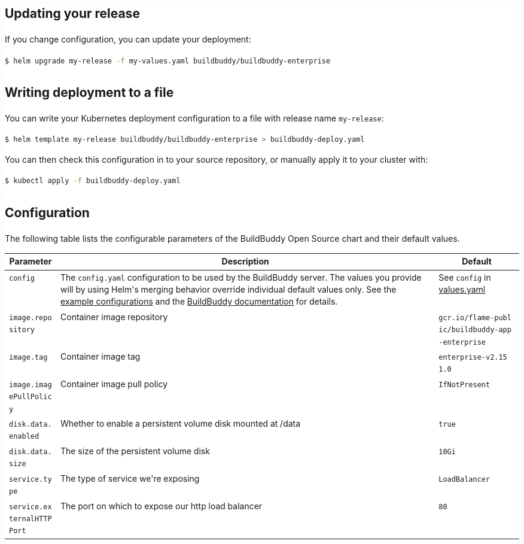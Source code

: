 ## Updating your release

If you change configuration, you can update your deployment:

```bash
$ helm upgrade my-release -f my-values.yaml buildbuddy/buildbuddy-enterprise
```

## Writing deployment to a file

You can write your Kubernetes deployment configuration to a file with release name `my-release`:

```bash
$ helm template my-release buildbuddy/buildbuddy-enterprise > buildbuddy-deploy.yaml
```

You can then check this configuration in to your source repository, or manually apply it to your cluster with:

```bash
$ kubectl apply -f buildbuddy-deploy.yaml
```

## Configuration

The following table lists the configurable parameters of the BuildBuddy Open Source chart and their default values.

| Parameter                            | Description                                                                                                                                                                                                                                                                                                                 | Default                                                                                                                              |
| ------------------------------------ | --------------------------------------------------------------------------------------------------------------------------------------------------------------------------------------------------------------------------------------------------------------------------------------------------------------------------- | ------------------------------------------------------------------------------------------------------------------------------------ |
| `config`                             | The `config.yaml` configuration to be used by the BuildBuddy server. The values you provide will by using Helm's merging behavior override individual default values only. See the [example configurations](#example-configurations) and the [BuildBuddy documentation](https://www.buildbuddy.io/docs/config) for details. | See `config` in [values.yaml](https://github.com/buildbuddy-io/buildbuddy-helm/blob/master/charts/buildbuddy-enterprise/values.yaml) |
| `image.repository`                   | Container image repository                                                                                                                                                                                                                                                                                                  | `gcr.io/flame-public/buildbuddy-app-enterprise`                                                                                      |
| `image.tag`                          | Container image tag                                                                                                                                                                                                                                                                                                         | `enterprise-v2.151.0`                                                                                                     |
| `image.imagePullPolicy`              | Container image pull policy                                                                                                                                                                                                                                                                                                 | `IfNotPresent`                                                                                                                       |
| `disk.data.enabled`                  | Whether to enable a persistent volume disk mounted at /data                                                                                                                                                                                                                                                                 | `true`                                                                                                                               |
| `disk.data.size`                     | The size of the persistent volume disk                                                                                                                                                                                                                                                                                      | `10Gi`                                                                                                                               |
| `service.type`                       | The type of service we're exposing                                                                                                                                                                                                                                                                                          | `LoadBalancer`                                                                                                                       |
| `service.externalHTTPPort`           | The port on which to expose our http load balancer                                                                                                                                                                                                                                                                          | `80`                                                                                                                                 |
